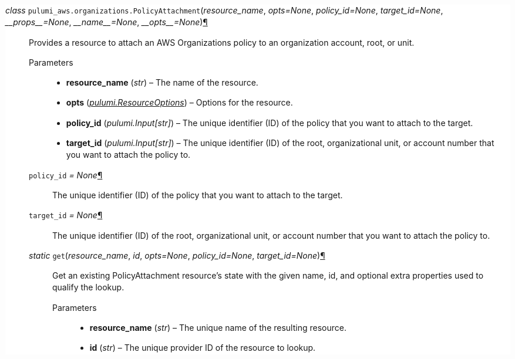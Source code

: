 </dl>
</dd></dl>

</dd></dl>

<dl class="class">
<dt id="pulumi_aws.organizations.PolicyAttachment">
<em class="property">class </em><code class="sig-prename descclassname">pulumi_aws.organizations.</code><code class="sig-name descname">PolicyAttachment</code><span class="sig-paren">(</span><em class="sig-param">resource_name</em>, <em class="sig-param">opts=None</em>, <em class="sig-param">policy_id=None</em>, <em class="sig-param">target_id=None</em>, <em class="sig-param">__props__=None</em>, <em class="sig-param">__name__=None</em>, <em class="sig-param">__opts__=None</em><span class="sig-paren">)</span><a class="headerlink" href="#pulumi_aws.organizations.PolicyAttachment" title="Permalink to this definition">¶</a></dt>
<dd><p>Provides a resource to attach an AWS Organizations policy to an organization account, root, or unit.</p>
<dl class="field-list simple">
<dt class="field-odd">Parameters</dt>
<dd class="field-odd"><ul class="simple">
<li><p><strong>resource_name</strong> (<em>str</em>) – The name of the resource.</p></li>
<li><p><strong>opts</strong> (<a class="reference internal" href="../../pulumi/#pulumi.ResourceOptions" title="pulumi.ResourceOptions"><em>pulumi.ResourceOptions</em></a>) – Options for the resource.</p></li>
<li><p><strong>policy_id</strong> (<em>pulumi.Input</em><em>[</em><em>str</em><em>]</em>) – The unique identifier (ID) of the policy that you want to attach to the target.</p></li>
<li><p><strong>target_id</strong> (<em>pulumi.Input</em><em>[</em><em>str</em><em>]</em>) – The unique identifier (ID) of the root, organizational unit, or account number that you want to attach the policy to.</p></li>
</ul>
</dd>
</dl>
<dl class="attribute">
<dt id="pulumi_aws.organizations.PolicyAttachment.policy_id">
<code class="sig-name descname">policy_id</code><em class="property"> = None</em><a class="headerlink" href="#pulumi_aws.organizations.PolicyAttachment.policy_id" title="Permalink to this definition">¶</a></dt>
<dd><p>The unique identifier (ID) of the policy that you want to attach to the target.</p>
</dd></dl>

<dl class="attribute">
<dt id="pulumi_aws.organizations.PolicyAttachment.target_id">
<code class="sig-name descname">target_id</code><em class="property"> = None</em><a class="headerlink" href="#pulumi_aws.organizations.PolicyAttachment.target_id" title="Permalink to this definition">¶</a></dt>
<dd><p>The unique identifier (ID) of the root, organizational unit, or account number that you want to attach the policy to.</p>
</dd></dl>

<dl class="method">
<dt id="pulumi_aws.organizations.PolicyAttachment.get">
<em class="property">static </em><code class="sig-name descname">get</code><span class="sig-paren">(</span><em class="sig-param">resource_name</em>, <em class="sig-param">id</em>, <em class="sig-param">opts=None</em>, <em class="sig-param">policy_id=None</em>, <em class="sig-param">target_id=None</em><span class="sig-paren">)</span><a class="headerlink" href="#pulumi_aws.organizations.PolicyAttachment.get" title="Permalink to this definition">¶</a></dt>
<dd><p>Get an existing PolicyAttachment resource’s state with the given name, id, and optional extra
properties used to qualify the lookup.</p>
<dl class="field-list simple">
<dt class="field-odd">Parameters</dt>
<dd class="field-odd"><ul class="simple">
<li><p><strong>resource_name</strong> (<em>str</em>) – The unique name of the resulting resource.</p></li>
<li><p><strong>id</strong> (<em>str</em>) – The unique provider ID of the resource to lookup.</p></li>